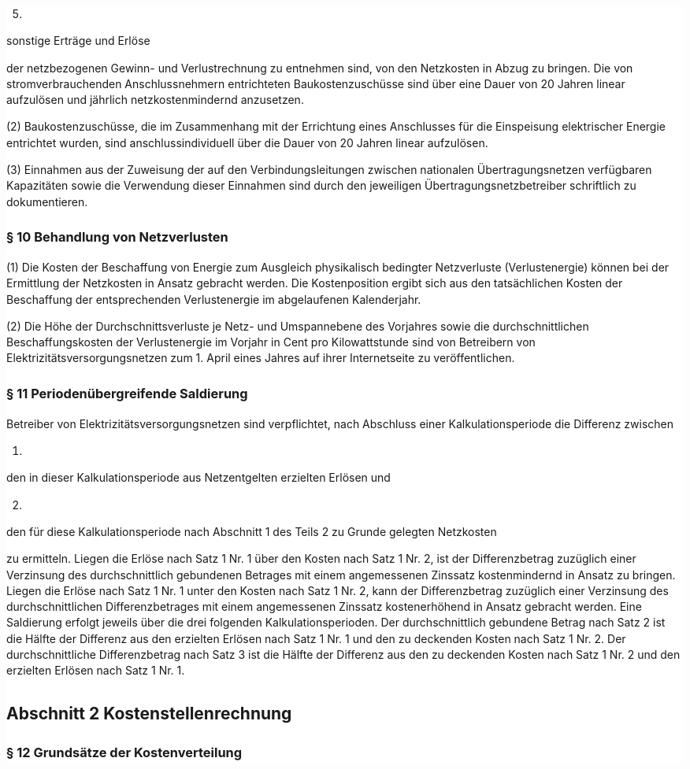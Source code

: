 5.  
sonstige Erträge und Erlöse

der netzbezogenen Gewinn- und Verlustrechnung zu entnehmen sind, von den Netzkosten in Abzug zu bringen. Die von stromverbrauchenden Anschlussnehmern entrichteten Baukostenzuschüsse sind über eine Dauer von 20 Jahren linear aufzulösen und jährlich netzkostenmindernd anzusetzen.

(2) Baukostenzuschüsse, die im Zusammenhang mit der Errichtung eines Anschlusses für die Einspeisung elektrischer Energie entrichtet wurden, sind anschlussindividuell über die Dauer von 20 Jahren linear aufzulösen.

(3) Einnahmen aus der Zuweisung der auf den Verbindungsleitungen zwischen nationalen Übertragungsnetzen verfügbaren Kapazitäten sowie die Verwendung dieser Einnahmen sind durch den jeweiligen Übertragungsnetzbetreiber schriftlich zu dokumentieren.

### § 10 Behandlung von Netzverlusten

(1) Die Kosten der Beschaffung von Energie zum Ausgleich physikalisch bedingter Netzverluste (Verlustenergie) können bei der Ermittlung der Netzkosten in Ansatz gebracht werden. Die Kostenposition ergibt sich aus den tatsächlichen Kosten der Beschaffung der entsprechenden Verlustenergie im abgelaufenen Kalenderjahr.

(2) Die Höhe der Durchschnittsverluste je Netz- und Umspannebene des Vorjahres sowie die durchschnittlichen Beschaffungskosten der Verlustenergie im Vorjahr in Cent pro Kilowattstunde sind von Betreibern von Elektrizitätsversorgungsnetzen zum 1. April eines Jahres auf ihrer Internetseite zu veröffentlichen.

### § 11 Periodenübergreifende Saldierung

Betreiber von Elektrizitätsversorgungsnetzen sind verpflichtet, nach Abschluss einer Kalkulationsperiode die Differenz zwischen

1.  
den in dieser Kalkulationsperiode aus Netzentgelten erzielten Erlösen und

2.  
den für diese Kalkulationsperiode nach Abschnitt 1 des Teils 2 zu Grunde gelegten Netzkosten

zu ermitteln. Liegen die Erlöse nach Satz 1 Nr. 1 über den Kosten nach Satz 1 Nr. 2, ist der Differenzbetrag zuzüglich einer Verzinsung des durchschnittlich gebundenen Betrages mit einem angemessenen Zinssatz kostenmindernd in Ansatz zu bringen. Liegen die Erlöse nach Satz 1 Nr. 1 unter den Kosten nach Satz 1 Nr. 2, kann der Differenzbetrag zuzüglich einer Verzinsung des durchschnittlichen Differenzbetrages mit einem angemessenen Zinssatz kostenerhöhend in Ansatz gebracht werden. Eine Saldierung erfolgt jeweils über die drei folgenden Kalkulationsperioden. Der durchschnittlich gebundene Betrag nach Satz 2 ist die Hälfte der Differenz aus den erzielten Erlösen nach Satz 1 Nr. 1 und den zu deckenden Kosten nach Satz 1 Nr. 2. Der durchschnittliche Differenzbetrag nach Satz 3 ist die Hälfte der Differenz aus den zu deckenden Kosten nach Satz 1 Nr. 2 und den erzielten Erlösen nach Satz 1 Nr. 1.

Abschnitt 2 Kostenstellenrechnung
---------------------------------

### 

### § 12 Grundsätze der Kostenverteilung
